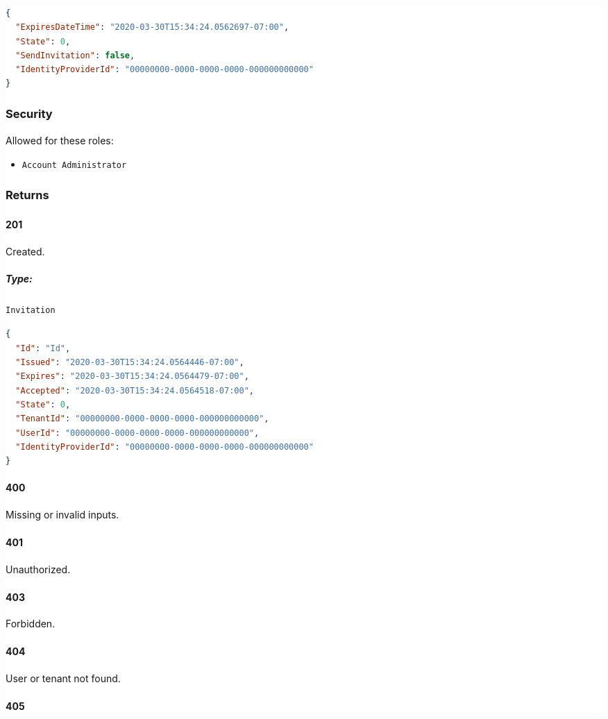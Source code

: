 

```json
{
  "ExpiresDateTime": "2020-03-30T15:34:24.0562697-07:00",
  "State": 0,
  "SendInvitation": false,
  "IdentityProviderId": "00000000-0000-0000-0000-000000000000"
}
```

### Security

Allowed for these roles:

- `Account Administrator`

### Returns

#### 201

Created.

##### Type:

 `Invitation`

```json
{
  "Id": "Id",
  "Issued": "2020-03-30T15:34:24.0564446-07:00",
  "Expires": "2020-03-30T15:34:24.0564479-07:00",
  "Accepted": "2020-03-30T15:34:24.0564518-07:00",
  "State": 0,
  "TenantId": "00000000-0000-0000-0000-000000000000",
  "UserId": "00000000-0000-0000-0000-000000000000",
  "IdentityProviderId": "00000000-0000-0000-0000-000000000000"
}
```

#### 400

Missing or invalid inputs.

#### 401

Unauthorized.

#### 403

Forbidden.

#### 404

User or tenant not found.

#### 405
